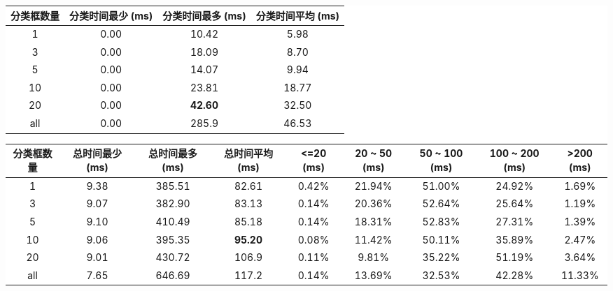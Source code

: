 
| 分类框数量 | 分类时间最少 (ms) | 分类时间最多 (ms) | 分类时间平均 (ms) |
|:---------:|:-----------------:|:----------------:|:----------------:|
| 1         |   0.00            | 10.42　          | 5.98             |
| 3         |   0.00            | 18.09　          | 8.70             |
| 5         |   0.00            | 14.07　          | 9.94             |
| 10        |   0.00            | 23.81　          | 18.77            |
| 20        |   0.00            | **42.60**        | 32.50            |
| all       |   0.00            | 285.9 　         | 46.53            |


| 分类框数量 | 总时间最少 (ms) | 总时间最多 (ms) | 总时间平均 (ms) | <=20 (ms) | 20 ~ 50 (ms) | 50 ~ 100 (ms) | 100 ~ 200 (ms) | >200 (ms) |
|:---------:|:--------------:|:---------------:|:--------------:|:---------:|:------------:|:-------------:|:--------------:|:----------:|
|    1      | 9.38       | 385.51    | 82.61      | 0.42%    | 21.94%   | 51.00%   | 24.92%    | 1.69%     |
|    3      | 9.07       | 382.90    | 83.13      | 0.14%    | 20.36%   | 52.64%   | 25.64%    | 1.19%     |
|    5      | 9.10       | 410.49    | 85.18      | 0.14%    | 18.31%   | 52.83%   | 27.31%    | 1.39%     |
|    10     | 9.06       | 395.35    |**95.20**   | 0.08%    | 11.42%   | 50.11%   | 35.89%    | 2.47%     |
|    20     | 9.01       | 430.72    | 106.9      | 0.11%    | 9.81%    | 35.22%   | 51.19%    | 3.64%     |
|    all    | 7.65       | 646.69    | 117.2      | 0.14%    | 13.69%   | 32.53%   | 42.28%    | 11.33%    |

